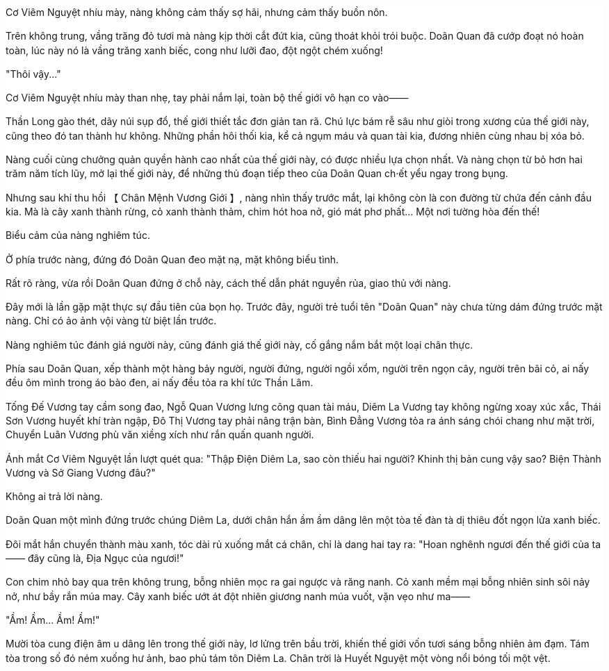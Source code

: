 Cơ Viêm Nguyệt nhíu mày, nàng không cảm thấy sợ hãi, nhưng cảm thấy buồn nôn.

Trên không trung, vầng trăng đỏ tươi mà nàng kịp thời cắt đứt kia, cũng thoát khỏi trói buộc. Doãn Quan đã cướp đoạt nó hoàn toàn, lúc này nó là vầng trăng xanh biếc, cong như lưỡi đao, đột ngột chém xuống!

"Thôi vậy..."

Cơ Viêm Nguyệt nhíu mày than nhẹ, tay phải nắm lại, toàn bộ thế giới vô hạn co vào——

Thần Long gào thét, dãy núi sụp đổ, thế giới thiết tắc đơn giản tan rã. Chú lực bám rễ sâu như giòi trong xương của thế giới này, cũng theo đó tan thành hư không. Những phần hôi thối kia, kể cả ngụm máu và quan tài kia, đương nhiên cùng nhau bị xóa bỏ.

Nàng cuối cùng chưởng quản quyền hành cao nhất của thế giới này, có được nhiều lựa chọn nhất. Và nàng chọn từ bỏ hơn hai trăm năm tích lũy, mở lại thế giới này, để những thủ đoạn tiếp theo của Doãn Quan ch·ết yểu ngay trong bụng.

Nhưng sau khi thu hồi 【 Chân Mệnh Vương Giới 】, nàng nhìn thấy trước mắt, lại không còn là con đường từ chứa đến cảnh đầu kia. Mà là cây xanh thành rừng, cỏ xanh thành thảm, chim hót hoa nở, gió mát phơ phất... Một nơi tường hòa đến thế!

Biểu cảm của nàng nghiêm túc.

Ở phía trước nàng, đứng đó Doãn Quan đeo mặt nạ, mặt không biểu tình.

Rất rõ ràng, vừa rồi Doãn Quan đứng ở chỗ này, cách thế dẫn phát nguyền rủa, giao thủ với nàng.

Đây mới là lần gặp mặt thực sự đầu tiên của bọn họ. Trước đây, người trẻ tuổi tên "Doãn Quan" này chưa từng dám đứng trước mặt nàng. Chỉ có ảo ảnh vội vàng từ biệt lần trước.

Nàng nghiêm túc đánh giá người này, cũng đánh giá thế giới này, cố gắng nắm bắt một loại chân thực.

Phía sau Doãn Quan, xếp thành một hàng bảy người, người đứng, người ngồi xổm, người trên ngọn cây, người trên bãi cỏ, ai nấy đều ôm mình trong áo bào đen, ai nấy đều tỏa ra khí tức Thần Lâm.

Tống Đế Vương tay cầm song đao, Ngỗ Quan Vương lưng cõng quan tài máu, Diêm La Vương tay không ngừng xoay xúc xắc, Thái Sơn Vương huyết khí tràn ngập, Đô Thị Vương tay phải nâng trận bàn, Bình Đẳng Vương tỏa ra ánh sáng chói chang như mặt trời, Chuyển Luân Vương phù văn xiềng xích như rắn quấn quanh người.

Ánh mắt Cơ Viêm Nguyệt lần lượt quét qua: "Thập Điện Diêm La, sao còn thiếu hai người? Khinh thị bản cung vậy sao? Biện Thành Vương và Sở Giang Vương đâu?"

Không ai trả lời nàng.

Doãn Quan một mình đứng trước chúng Diêm La, dưới chân hắn ầm ầm dâng lên một tòa tế đàn tà dị thiêu đốt ngọn lửa xanh biếc.

Đôi mắt hắn chuyển thành màu xanh, tóc dài rủ xuống mắt cá chân, chỉ là dang hai tay ra: "Hoan nghênh ngươi đến thế giới của ta—— đây cũng là, Địa Ngục của ngươi!"

Con chim nhỏ bay qua trên không trung, bỗng nhiên mọc ra gai ngược và răng nanh. Cỏ xanh mềm mại bỗng nhiên sinh sôi nảy nở, như bầy rắn múa may. Cây xanh biếc ướt át đột nhiên giương nanh múa vuốt, vặn vẹo như ma——

"Ầm! Ầm... Ầm! Ầm!"

Mười tòa cung điện âm u dâng lên trong thế giới này, lơ lửng trên bầu trời, khiến thế giới vốn tươi sáng bỗng nhiên ảm đạm. Tám tòa trong số đó ném xuống hư ảnh, bao phủ tám tôn Diêm La. Chân trời là Huyết Nguyệt một vòng nổi bóng tối một vệt.
